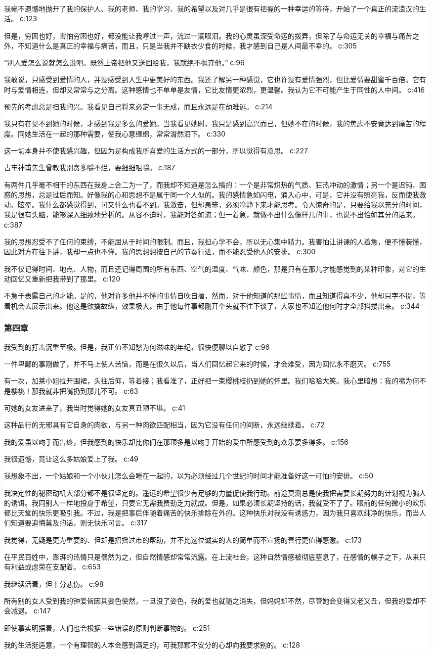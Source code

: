 我毫不遗憾地抛开了我的保护人、我的老师、我的学习、我的希望以及对几乎是很有把握的一种幸运的等待，开始了一个真正的流浪汉的生活。 c:123

但是，穷困也好，害怕穷困也好，都没能让我哼过一声，流过一滴眼泪。我的心灵虽深受命运的拨弄，但除了与命运无关的幸福与痛苦之外，不知道什么是真正的幸福与痛苦，而且，只是当我并不缺衣少食的时候，我才感到自己是人间最不幸的。 c:305

“别人爱怎么说就怎么说吧。既然上帝把他又送回给我，我就绝不抛弃他。” c:96

我敢说，只感受到爱情的人，并没感受到人生中更美好的东西。我还了解另一种感觉，它也许没有爱情强烈，但比爱情要甜蜜千百倍。它有时与爱情相连，但却又常常与之分离。这种感情也不单单是友情，它比友情更浓烈，更温馨。我认为它不可能产生于同性的人中间。 c:416

预先的考虑总是扫我的兴。我看见自己将来必定一事无成，而且永远是在劫难逃。 c:214

我只有在见不到她的时候，才感到我是多么的爱她。当我看见她时，我只是感到高兴而已，但她不在的时候，我的焦虑不安竟达到痛苦的程度。同她生活在一起的那种需要，使我心意缠绵，常常潸然泪下。 c:330

这一切本身并不使我感兴趣，但因为是构成我所喜爱的生活方式的一部分，所以觉得有意思。 c:227

古丰神甫先生曾教我别贪多嚼不烂，要细细咀嚼。 c:187

有两件几乎毫不相干的东西在我身上合二为一了，而我却不知道是怎么搞的：一个是非常炽热的气质、狂热冲动的激情；另一个是迟钝、困惑的思想，总是过后而知。好像我的心和思想不是属于同一个人似的。我的感情急如闪电，涌入心中，可是，它并没有照亮我，反而使我激动、眩晕。我什么都感觉得到，可又什么也看不到。我激奋，但却愚笨，必须冷静下来才能思考。令人惊奇的是，只要给我以充分的时间，我是很有头脑，能够深入细致地分析的。从容不迫时，我能对答如流；但一着急，就做不出什么像样儿的事，也说不出恰如其分的话来。 c:387

我的思想忍受不了任何的束缚，不能屈从于时间的限制。而且，我担心学不会，所以无心集中精力。我害怕让讲课的人着急，便不懂装懂，因此对方在往下讲，我却一点也不懂。我的思想想按自己的节奏行进，而不能忍受他人的安排。 c:300

我不仅记得时间、地点、人物，而且还记得周围的所有东西、空气的温度、气味、颜色，那是只有在那儿才能感觉到的某种印象，对它的生动回忆又重新把我带到了那里。 c:120

不急于表露自己的才能。是的，他对许多他并不懂的事情自吹自擂，然而，对于他知道的那些事情，而且知道得真不少，他却只字不提，等着机会去展示出来。他这是欲擒故纵，效果极大。由于他每件事都刚开个头就不往下谈了，大家也不知道他何时才全部抖搂出来。 c:344

### 第四章

我受到的打击沉重至极。但是，我正值不知愁为何滋味的年纪，很快便聊以自慰了 c:96

一件卑鄙的事刚做了，并不马上使人苦恼，而是在很久以后，当人们回忆起它来的时候，才会难受，因为回忆永不磨灭。 c:755

有一次，加莱小姐拉开围裙，头往后仰，等着接；我看准了，正好把一束樱桃枝扔到她的怀里。我们哈哈大笑。我心里暗想：我的嘴为何不是樱桃！那我就非把嘴扔到那儿不可。 c:63

可她的女友进来了，我当时觉得她的女友真丑陋不堪。 c:41

这种品行的无邪具有它自身的肉欲，与另一种肉欲匹配相当，因为它没有任何的间断，永远继续着。 c:72

我的爱虽以吻手而告终，但我感到的快乐却比你们在那顶多是以吻手开始的爱中所感受到的欢乐要多得多。 c:156

我很遗憾，竟让这么多姑娘爱上了我。 c:49

我想象不出，一个姑娘和一个小伙儿怎么会睡在一起的，以为必须经过几个世纪的时间才能准备好这一可怕的安排。 c:50

我决定性的秘密动机大部分都不是很坚定的。遥远的希望很少有足够的力量促使我行动。前途莫测总是使我把需要长期努力的计划视为骗人的诱饵。我同别人一样地投身于希望，只要它无需我费劲乏力就成。但是，如果必须长期坚持的话，我就受不了了。眼前的任何微小的欢乐都比天堂的快乐更吸引我。不过，我是把事后伴随着痛苦的快乐排除在外的。这种快乐对我没有诱惑力，因为我只喜欢纯净的快乐，而当人们知道要追悔莫及的话，则无快乐可言。 c:317

我觉得，无疑是更为重要的、但却是招摇过市的帮助，并不比这位诚实的人的简单而不宣扬的善行更值得感激。 c:173

在平民百姓中，澎湃的热情只是偶然为之，但自然情感却常常流露。在上流社会，这种自然情感被彻底窒息了，在感情的幌子之下，从来只有利益或虚荣在支配着。 c:653

我继续活着，但十分悲伤。 c:98

所有别的女人受到我的钟爱皆因其姿色使然，一旦没了姿色，我的爱也就随之消失，但妈妈却不然，尽管她会变得又老又丑，但我的爱却不会减退。 c:147

即使事实明摆着，人们也会根据一些错误的原则判断事物的。 c:251

我的生活挺适意，一个有理智的人本会感到满足的，可我那颗不安分的心却向我要求别的。 c:128
